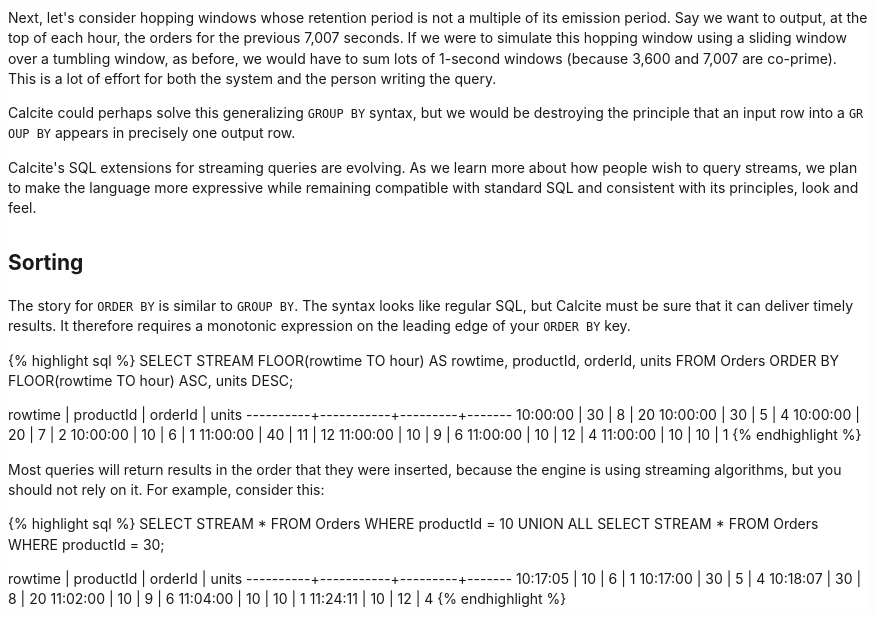 Next, let's consider hopping windows whose retention period is not a multiple
of its emission period. Say we want to output, at the top of each hour, the
orders for the previous 7,007 seconds. If we were to simulate this hopping
window using a sliding window over a tumbling window, as before, we would have
to sum lots of 1-second windows (because 3,600 and 7,007 are co-prime).
This is a lot of effort for both the system and the person writing the query.

Calcite could perhaps solve this generalizing `GROUP BY` syntax, but we would
be destroying the principle that an input row into a `GROUP BY` appears in
precisely one output row.

Calcite's SQL extensions for streaming queries are evolving. As we learn more
about how people wish to query streams, we plan to make the language more
expressive while remaining compatible with standard SQL and consistent with
its principles, look and feel.

## Sorting

The story for `ORDER BY` is similar to `GROUP BY`.
The syntax looks like regular SQL, but Calcite must be sure that it can deliver
timely results. It therefore requires a monotonic expression on the leading edge
of your `ORDER BY` key.

{% highlight sql %}
SELECT STREAM FLOOR(rowtime TO hour) AS rowtime, productId, orderId, units
FROM Orders
ORDER BY FLOOR(rowtime TO hour) ASC, units DESC;

  rowtime | productId | orderId | units
----------+-----------+---------+-------
 10:00:00 |        30 |       8 |    20
 10:00:00 |        30 |       5 |     4
 10:00:00 |        20 |       7 |     2
 10:00:00 |        10 |       6 |     1
 11:00:00 |        40 |      11 |    12
 11:00:00 |        10 |       9 |     6
 11:00:00 |        10 |      12 |     4
 11:00:00 |        10 |      10 |     1
{% endhighlight %}

Most queries will return results in the order that they were inserted,
because the engine is using streaming algorithms, but you should not rely on it.
For example, consider this:

{% highlight sql %}
SELECT STREAM *
FROM Orders
WHERE productId = 10
UNION ALL
SELECT STREAM *
FROM Orders
WHERE productId = 30;

  rowtime | productId | orderId | units
----------+-----------+---------+-------
 10:17:05 |        10 |       6 |     1
 10:17:00 |        30 |       5 |     4
 10:18:07 |        30 |       8 |    20
 11:02:00 |        10 |       9 |     6
 11:04:00 |        10 |      10 |     1
 11:24:11 |        10 |      12 |     4
{% endhighlight %}
